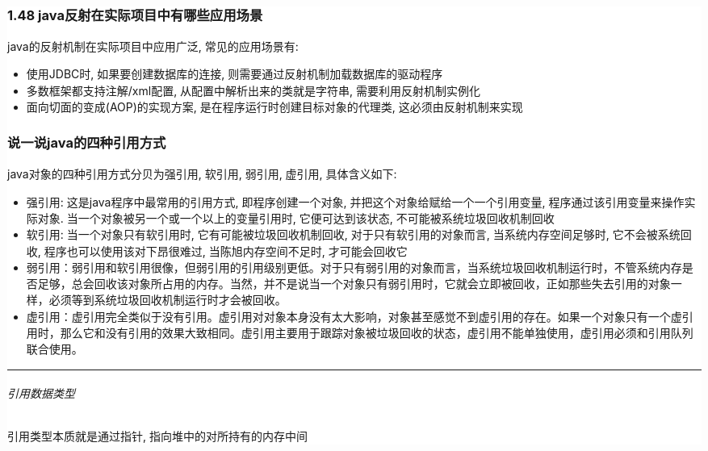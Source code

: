 ### 1.48 java反射在实际项目中有哪些应用场景
java的反射机制在实际项目中应用广泛, 常见的应用场景有:
- 使用JDBC时, 如果要创建数据库的连接, 则需要通过反射机制加载数据库的驱动程序
- 多数框架都支持注解/xml配置, 从配置中解析出来的类就是字符串, 需要利用反射机制实例化
- 面向切面的变成(AOP)的实现方案, 是在程序运行时创建目标对象的代理类, 这必须由反射机制来实现

### 说一说java的四种引用方式
java对象的四种引用方式分贝为强引用, 软引用, 弱引用, 虚引用, 具体含义如下:
- 强引用: 这是java程序中最常用的引用方式, 即程序创建一个对象, 并把这个对象给赋给一个一个引用变量, 程序通过该引用变量来操作实际对象. 当一个对象被另一个或一个以上的变量引用时, 它便可达到该状态, 不可能被系统垃圾回收机制回收
- 软引用: 当一个对象只有软引用时, 它有可能被垃圾回收机制回收, 对于只有软引用的对象而言, 当系统内存空间足够时, 它不会被系统回收, 程序也可以使用该对下昂很难过, 当陈旭内存空间不足时, 才可能会回收它
- 弱引用：弱引用和软引用很像，但弱引用的引用级别更低。对于只有弱引用的对象而言，当系统垃圾回收机制运行时，不管系统内存是否足够，总会回收该对象所占用的内存。当然，并不是说当一个对象只有弱引用时，它就会立即被回收，正如那些失去引用的对象一样，必须等到系统垃圾回收机制运行时才会被回收。
- 虚引用：虚引用完全类似于没有引用。虚引用对对象本身没有太大影响，对象甚至感觉不到虚引用的存在。如果一个对象只有一个虚引用时，那么它和没有引用的效果大致相同。虚引用主要用于跟踪对象被垃圾回收的状态，虚引用不能单独使用，虚引用必须和引用队列联合使用。







---
###### 引用数据类型
引用类型本质就是通过指针, 指向堆中的对所持有的内存中间